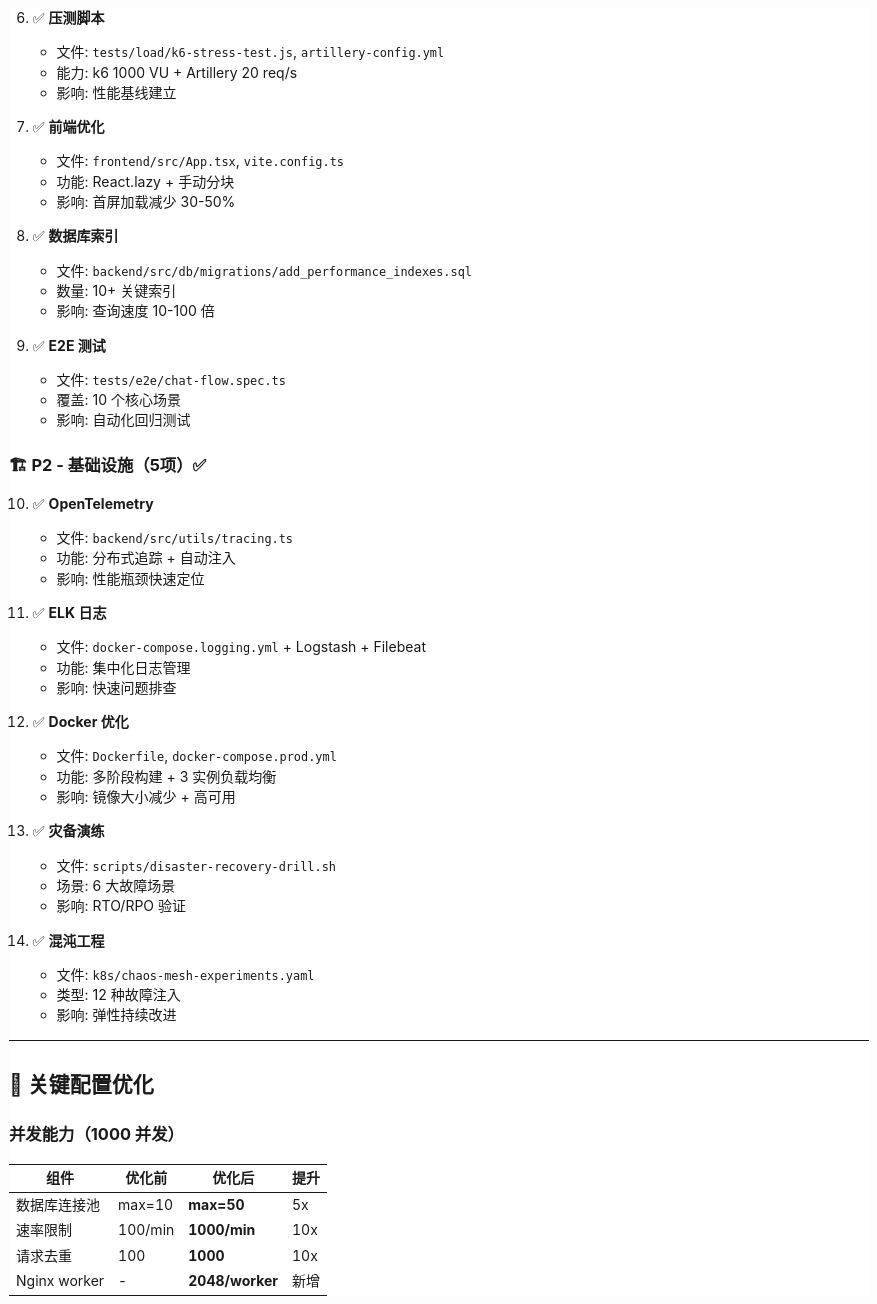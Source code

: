 6. ✅ **压测脚本**
   - 文件: `tests/load/k6-stress-test.js`, `artillery-config.yml`
   - 能力: k6 1000 VU + Artillery 20 req/s
   - 影响: 性能基线建立

7. ✅ **前端优化**
   - 文件: `frontend/src/App.tsx`, `vite.config.ts`
   - 功能: React.lazy + 手动分块
   - 影响: 首屏加载减少 30-50%

8. ✅ **数据库索引**
   - 文件: `backend/src/db/migrations/add_performance_indexes.sql`
   - 数量: 10+ 关键索引
   - 影响: 查询速度 10-100 倍

9. ✅ **E2E 测试**
   - 文件: `tests/e2e/chat-flow.spec.ts`
   - 覆盖: 10 个核心场景
   - 影响: 自动化回归测试

### 🏗️ P2 - 基础设施（5项）✅

10. ✅ **OpenTelemetry**
    - 文件: `backend/src/utils/tracing.ts`
    - 功能: 分布式追踪 + 自动注入
    - 影响: 性能瓶颈快速定位

11. ✅ **ELK 日志**
    - 文件: `docker-compose.logging.yml` + Logstash + Filebeat
    - 功能: 集中化日志管理
    - 影响: 快速问题排查

12. ✅ **Docker 优化**
    - 文件: `Dockerfile`, `docker-compose.prod.yml`
    - 功能: 多阶段构建 + 3 实例负载均衡
    - 影响: 镜像大小减少 + 高可用

13. ✅ **灾备演练**
    - 文件: `scripts/disaster-recovery-drill.sh`
    - 场景: 6 大故障场景
    - 影响: RTO/RPO 验证

14. ✅ **混沌工程**
    - 文件: `k8s/chaos-mesh-experiments.yaml`
    - 类型: 12 种故障注入
    - 影响: 弹性持续改进

---

## 🔧 关键配置优化

### 并发能力（1000 并发）

| 组件 | 优化前 | 优化后 | 提升 |
|------|--------|--------|------|
| 数据库连接池 | max=10 | **max=50** | 5x |
| 速率限制 | 100/min | **1000/min** | 10x |
| 请求去重 | 100 | **1000** | 10x |
| Nginx worker | - | **2048/worker** | 新增 |
